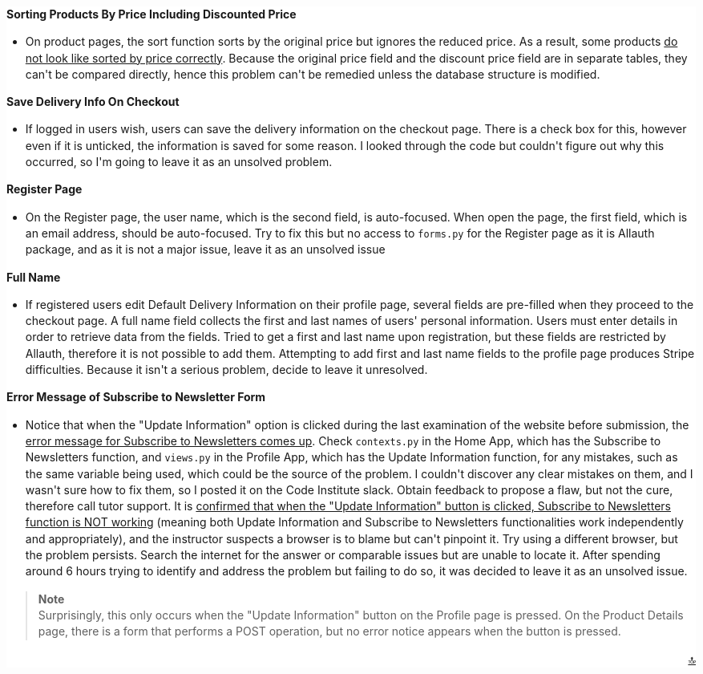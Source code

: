 **Sorting Products By Price Including Discounted Price**

- On product pages, the sort function sorts by the original price but ignores the reduced price. As a result, some products [do not look like sorted by price correctly](https://github.com/Mathias-SantAnna/lotr-collectibles/blob/main/readme/testing/sort.png). Because the original price field and the discount price field are in separate tables, they can't be compared directly, hence this problem can't be remedied unless the database structure is modified.

**Save Delivery Info On Checkout**

- If logged in users wish, users can save the delivery information on the checkout page. There is a check box for this, however even if it is unticked, the information is saved for some reason. I looked through the code but couldn't figure out why this occurred, so I'm going to leave it as an unsolved problem.

**Register Page**

- On the Register page, the user name, which is the second field, is auto-focused. When open the page, the first field, which is an email address, should be auto-focused. Try to fix this but no access to `forms.py` for the Register page as it is Allauth package, and as it is not a major issue, leave it as an unsolved issue

**Full Name**

- If registered users edit Default Delivery Information on their profile page, several fields are pre-filled when they proceed to the checkout page. A full name field collects the first and last names of users' personal information. Users must enter details in order to retrieve data from the fields. Tried to get a first and last name upon registration, but these fields are restricted by Allauth, therefore it is not possible to add them. Attempting to add first and last name fields to the profile page produces Stripe difficulties. Because it isn't a serious problem, decide to leave it unresolved.

**Error Message of Subscribe to Newsletter Form**

- Notice that when the "Update Information" option is clicked during the last examination of the website before submission, the [error message for Subscribe to Newsletters comes up](https://github.com/Mathias-SantAnna/lotr-collectibles/blob/main/readme/testing/error-message.png). Check `contexts.py` in the Home App, which has the Subscribe to Newsletters function, and `views.py` in the Profile App, which has the Update Information function, for any mistakes, such as the same variable being used, which could be the source of the problem. I couldn't discover any clear mistakes on them, and I wasn't sure how to fix them, so I posted it on the Code Institute slack. Obtain feedback to propose a flaw, but not the cure, therefore call tutor support. It is [confirmed that when the "Update Information" button is clicked, Subscribe to Newsletters function is NOT working](https://github.com/Mathias-SantAnna/lotr-collectibles/blob/main/readme/testing/posts-from-tutor.png) (meaning both Update Information and Subscribe to Newsletters functionalities work independently and appropriately), and the instructor suspects a browser is to blame but can't pinpoint it. Try using a different browser, but the problem persists. Search the internet for the answer or comparable issues but are unable to locate it. After spending around 6 hours trying to identify and address the problem but failing to do so, it was decided to leave it as an unsolved issue.

> **Note**<br>
> Surprisingly, this only occurs when the "Update Information" button on the Profile page is pressed. On the Product Details page, there is a form that performs a POST operation, but no error notice appears when the button is pressed.

<div align="right"><a href="#testing-top">🔝</a></div>